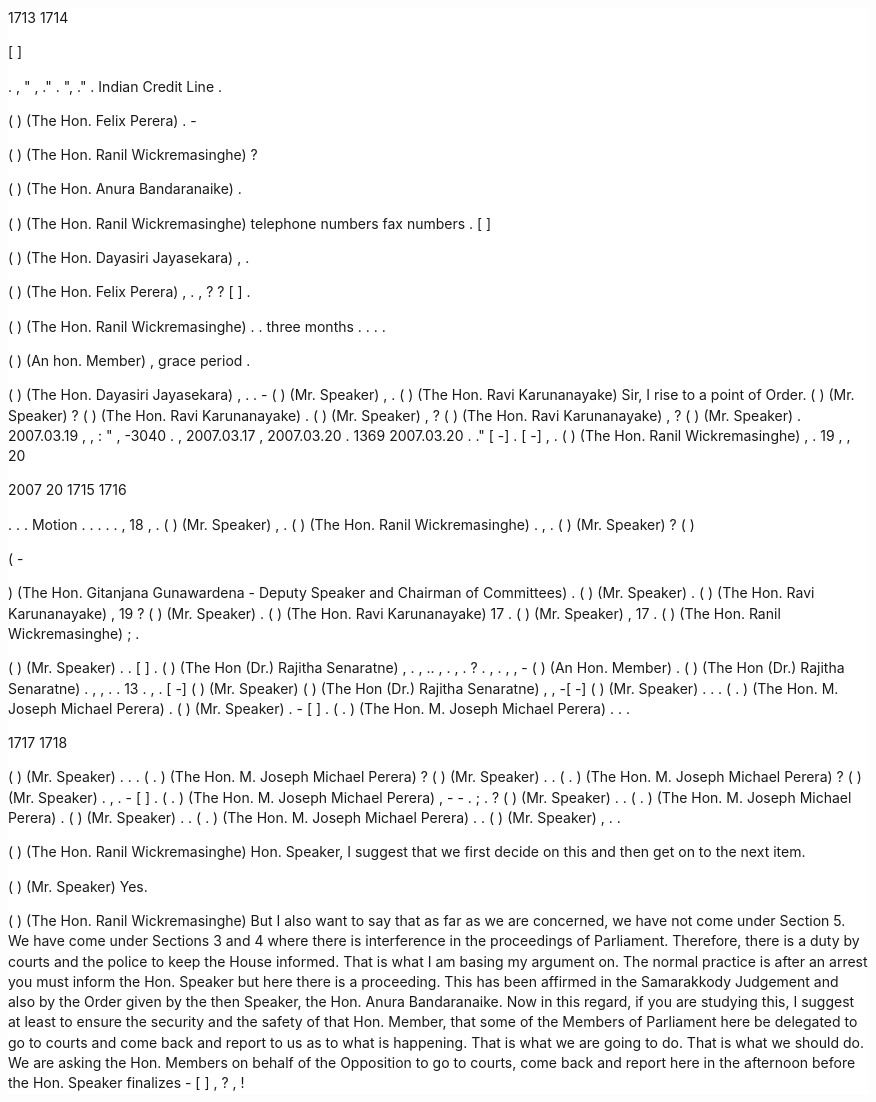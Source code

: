 1713 1714

[ ]

. , " , ." . ", ." . Indian Credit Line .

( ) (The Hon. Felix Perera) . -

( ) (The Hon. Ranil Wickremasinghe) ?

( ) (The Hon. Anura Bandaranaike) .

( ) (The Hon. Ranil Wickremasinghe) telephone numbers fax numbers . [ ]

( ) (The Hon. Dayasiri Jayasekara) , .

( ) (The Hon. Felix Perera) , . , ? ? [ ] .

( ) (The Hon. Ranil Wickremasinghe) . . three months . . . .

( ) (An hon. Member) , grace period .

( ) (The Hon. Dayasiri Jayasekara) , . . - ( ) (Mr. Speaker) , . ( ) (The Hon. Ravi Karunanayake) Sir, I rise to a point of Order. ( ) (Mr. Speaker) ? ( ) (The Hon. Ravi Karunanayake) . ( ) (Mr. Speaker) , ? ( ) (The Hon. Ravi Karunanayake) , ? ( ) (Mr. Speaker) . 2007.03.19 , , : " , -3040 . , 2007.03.17 , 2007.03.20 . 1369 2007.03.20 . ." [ -] . [ -] , . ( ) (The Hon. Ranil Wickremasinghe) , . 19 , , 20

2007 20 1715 1716

. . . Motion . . . . . , 18 , . ( ) (Mr. Speaker) , . ( ) (The Hon. Ranil Wickremasinghe) . , . ( ) (Mr. Speaker) ? ( )

( -

) (The Hon. Gitanjana Gunawardena - Deputy Speaker and Chairman of Committees) . ( ) (Mr. Speaker) . ( ) (The Hon. Ravi Karunanayake) , 19 ? ( ) (Mr. Speaker) . ( ) (The Hon. Ravi Karunanayake) 17 . ( ) (Mr. Speaker) , 17 . ( ) (The Hon. Ranil Wickremasinghe) ; .

( ) (Mr. Speaker) . . [ ] . ( ) (The Hon (Dr.) Rajitha Senaratne) , . , .. , . , . ? . , . , , - ( ) (An Hon. Member) . ( ) (The Hon (Dr.) Rajitha Senaratne) . , , . . 13 . , . [ -] ( ) (Mr. Speaker) ( ) (The Hon (Dr.) Rajitha Senaratne) , , -[ -] ( ) (Mr. Speaker) . . . ( . ) (The Hon. M. Joseph Michael Perera) . ( ) (Mr. Speaker) . - [ ] . ( . ) (The Hon. M. Joseph Michael Perera) . . .

1717 1718

( ) (Mr. Speaker) . . . ( . ) (The Hon. M. Joseph Michael Perera) ? ( ) (Mr. Speaker) . . ( . ) (The Hon. M. Joseph Michael Perera) ? ( ) (Mr. Speaker) . , . - [ ] . ( . ) (The Hon. M. Joseph Michael Perera) , - - . ; . ? ( ) (Mr. Speaker) . . ( . ) (The Hon. M. Joseph Michael Perera) . ( ) (Mr. Speaker) . . ( . ) (The Hon. M. Joseph Michael Perera) . . ( ) (Mr. Speaker) , . .

( ) (The Hon. Ranil Wickremasinghe) Hon. Speaker, I suggest that we first decide on this and then get on to the next item.

( ) (Mr. Speaker) Yes.

( ) (The Hon. Ranil Wickremasinghe) But I also want to say that as far as we are concerned, we have not come under Section 5. We have come under Sections 3 and 4 where there is interference in the proceedings of Parliament. Therefore, there is a duty by courts and the police to keep the House informed. That is what I am basing my argument on. The normal practice is after an arrest you must inform the Hon. Speaker but here there is a proceeding. This has been affirmed in the Samarakkody Judgement and also by the Order given by the then Speaker, the Hon. Anura Bandaranaike. Now in this regard, if you are studying this, I suggest at least to ensure the security and the safety of that Hon. Member, that some of the Members of Parliament here be delegated to go to courts and come back and report to us as to what is happening. That is what we are going to do. That is what we should do. We are asking the Hon. Members on behalf of the Opposition to go to courts, come back and report here in the afternoon before the Hon. Speaker finalizes - [ ] , ? , !
